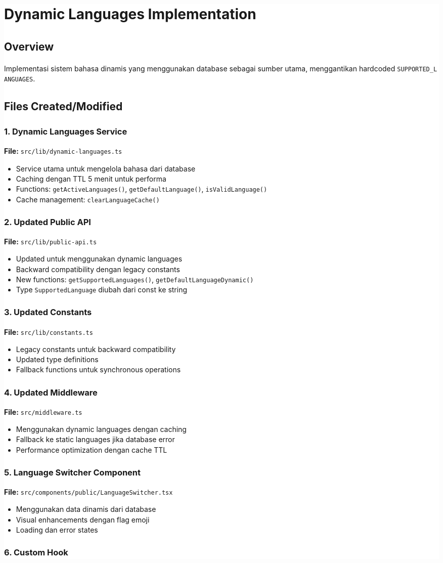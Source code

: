 # Dynamic Languages Implementation

## Overview

Implementasi sistem bahasa dinamis yang menggunakan database sebagai sumber utama, menggantikan hardcoded `SUPPORTED_LANGUAGES`.

## Files Created/Modified

### 1. Dynamic Languages Service

**File:** `src/lib/dynamic-languages.ts`

- Service utama untuk mengelola bahasa dari database
- Caching dengan TTL 5 menit untuk performa
- Functions: `getActiveLanguages()`, `getDefaultLanguage()`, `isValidLanguage()`
- Cache management: `clearLanguageCache()`

### 2. Updated Public API

**File:** `src/lib/public-api.ts`

- Updated untuk menggunakan dynamic languages
- Backward compatibility dengan legacy constants
- New functions: `getSupportedLanguages()`, `getDefaultLanguageDynamic()`
- Type `SupportedLanguage` diubah dari const ke string

### 3. Updated Constants

**File:** `src/lib/constants.ts`

- Legacy constants untuk backward compatibility
- Updated type definitions
- Fallback functions untuk synchronous operations

### 4. Updated Middleware

**File:** `src/middleware.ts`

- Menggunakan dynamic languages dengan caching
- Fallback ke static languages jika database error
- Performance optimization dengan cache TTL

### 5. Language Switcher Component

**File:** `src/components/public/LanguageSwitcher.tsx`

- Menggunakan data dinamis dari database
- Visual enhancements dengan flag emoji
- Loading dan error states

### 6. Custom Hook
